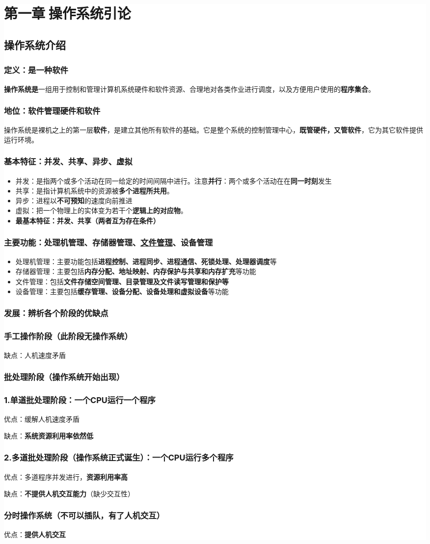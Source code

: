 # 第一章 操作系统引论

## 操作系统介绍

### 定义：是一种软件

**操作系统是**一组用于控制和管理计算机系统硬件和软件资源、合理地对各类作业进行调度，以及方便用户使用的**程序集合**。

### 地位：软件管理硬件和软件

操作系统是裸机之上的第一层**软件**，是建立其他所有软件的基础。它是整个系统的控制管理中心，**既管硬件，又管软件**，它为其它软件提供运行环境。

### **基本特征：并发、共享、异步、虚拟**

- 并发：是指两个或多个活动在同一给定的时间间隔中进行。注意**并行**：两个或多个活动在在**同一时刻**发生
- 共享：是指计算机系统中的资源被**多个进程所共用**。
- 异步：进程以**不可预知**的速度向前推进
- 虚拟：把一个物理上的实体变为若干个**逻辑上的对应物**。
- **最基本特征：并发、共享（两者互为存在条件）**

### 主要功能：处理机管理、存储器管理、[文件管理](https://so.csdn.net/so/search?q=文件管理&spm=1001.2101.3001.7020)、设备管理

- 处理机管理：主要功能包括**进程控制、进程同步、进程通信、死锁处理、处理器调度**等
- 存储器管理：主要包括**内存分配、地址映射、内存保护与共享和内存扩充**等功能
- 文件管理：包括**文件存储空间管理、目录管理及文件读写管理和保护等**
- 设备管理：主要包括**缓存管理、设备分配、设备处理和虚拟设备**等功能

### 发展：辨析各个阶段的优缺点

### **手工操作阶段（此阶段无操作系统）**

缺点：人机速度矛盾

### **批处理阶段（操作系统开始出现）**

### 1.单道批处理阶段：一个CPU运行一个程序

优点：缓解人机速度矛盾

缺点：**系统资源利用率依然低**

### 2.多道批处理阶段（操作系统正式诞生）：一个CPU运行多个程序

优点：多道程序并发进行，**资源利用率高**

缺点：**不提供人机交互能力**（缺少交互性）

### **分时操作系统（不可以插队，有了人机交互）**

优点：**提供人机交互**
